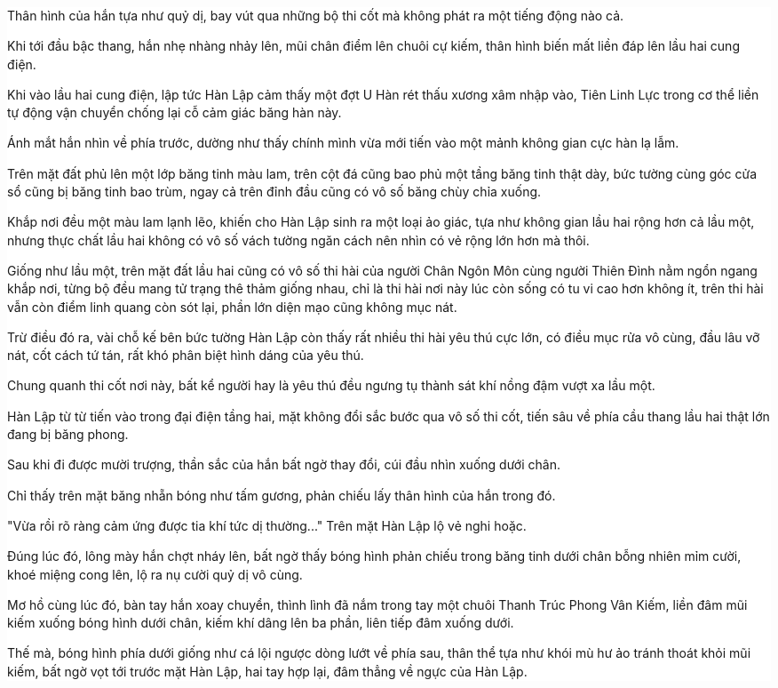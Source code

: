 Thân hình của hắn tựa như quỷ dị, bay vút qua những bộ thi cốt mà không phát ra một tiếng động nào cả.

Khi tới đầu bậc thang, hắn nhẹ nhàng nhảy lên, mũi chân điểm lên chuôi cự kiếm, thân hình biến mất liền đáp lên lầu hai cung điện.

Khi vào lầu hai cung điện, lập tức Hàn Lập cảm thấy một đợt U Hàn rét thấu xương xâm nhập vào, Tiên Linh Lực trong cơ thể liền tự động vận chuyển chống lại cỗ cảm giác băng hàn này.

Ánh mắt hắn nhìn về phía trước, dường như thấy chính mình vừa mới tiến vào một mảnh không gian cực hàn lạ lẫm.

Trên mặt đất phủ lên một lớp băng tinh màu lam, trên cột đá cũng bao phủ một tầng băng tinh thật dày, bức tường cùng góc cửa sổ cũng bị băng tinh bao trùm, ngay cả trên đỉnh đầu cũng có vô số băng chùy chỉa xuống.

Khắp nơi đều một màu lam lạnh lẽo, khiến cho Hàn Lập sinh ra một loại ảo giác, tựa như không gian lầu hai rộng hơn cả lầu một, nhưng thực chất lầu hai không có vô số vách tường ngăn cách nên nhìn có vẻ rộng lớn hơn mà thôi.

Giống như lầu một, trên mặt đất lầu hai cũng có vô số thi hài của người Chân Ngôn Môn cùng người Thiên Đình nằm ngổn ngang khắp nơi, từng bộ đều mang tử trạng thê thảm giống nhau, chỉ là thi hài nơi này lúc còn sống có tu vi cao hơn không ít, trên thi hài vẫn còn điểm linh quang còn sót lại, phần lớn diện mạo cũng không mục nát.

Trừ điều đó ra, vài chỗ kế bên bức tường Hàn Lập còn thấy rất nhiều thi hài yêu thú cực lớn, có điều mục rửa vô cùng, đầu lâu vỡ nát, cốt cách tứ tán, rất khó phân biệt hình dáng của yêu thú.

Chung quanh thi cốt nơi này, bất kể người hay là yêu thú đều ngưng tụ thành sát khí nồng đậm vượt xa lầu một.

Hàn Lập từ từ tiến vào trong đại điện tầng hai, mặt không đổi sắc bước qua vô số thi cốt, tiến sâu về phía cầu thang lầu hai thật lớn đang bị băng phong.

Sau khi đi được mười trượng, thần sắc của hắn bất ngờ thay đổi, cúi đầu nhìn xuống dưới chân.

Chỉ thấy trên mặt băng nhẵn bóng như tấm gương, phản chiếu lấy thân hình của hắn trong đó.

"Vừa rồi rõ ràng cảm ứng được tia khí tức dị thường..." Trên mặt Hàn Lập lộ vẻ nghi hoặc.

Đúng lúc đó, lông mày hắn chợt nháy lên, bất ngờ thấy bóng hình phản chiếu trong băng tinh dưới chân bỗng nhiên mỉm cười, khoé miệng cong lên, lộ ra nụ cười quỷ dị vô cùng.

Mơ hồ cùng lúc đó, bàn tay hắn xoay chuyển, thình lình đã nắm trong tay một chuôi Thanh Trúc Phong Vân Kiếm, liền đâm mũi kiếm xuống bóng hình dưới chân, kiếm khí dâng lên ba phần, liên tiếp đâm xuống dưới.

Thế mà, bóng hình phía dưới giống như cá lội ngược dòng lướt về phía sau, thân thể tựa như khói mù hư ảo tránh thoát khỏi mũi kiếm, bất ngờ vọt tới trước mặt Hàn Lập, hai tay hợp lại, đâm thẳng về ngực của Hàn Lập.
